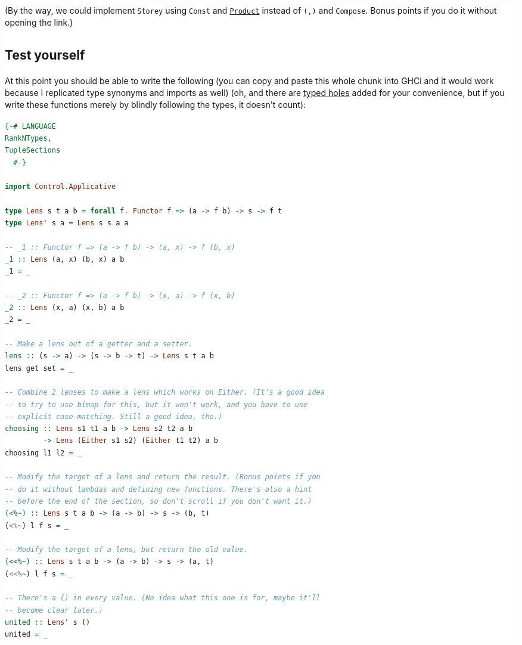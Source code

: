 (By the way, we could implement `Storey` using `Const` and [`Product`][]
instead of `(,)` and `Compose`. Bonus points if you do it without opening the
link.)

## Test yourself

At this point you should be able to write the following (you can copy and
paste this whole chunk into GHCi and it would work because I replicated type
synonyms and imports as well) (oh, and there are [typed holes][] added for
your convenience, but if you write these functions merely by blindly
following the types, it doesn't count):

[typed holes]: https://www.haskell.org/ghc/docs/latest/html/users_guide/typed-holes.html

~~~ haskell
{-# LANGUAGE
RankNTypes,
TupleSections
  #-}

import Control.Applicative

type Lens s t a b = forall f. Functor f => (a -> f b) -> s -> f t
type Lens' s a = Lens s s a a

-- _1 :: Functor f => (a -> f b) -> (a, x) -> f (b, x)
_1 :: Lens (a, x) (b, x) a b
_1 = _

-- _2 :: Functor f => (a -> f b) -> (x, a) -> f (x, b)
_2 :: Lens (x, a) (x, b) a b
_2 = _

-- Make a lens out of a getter and a setter.
lens :: (s -> a) -> (s -> b -> t) -> Lens s t a b
lens get set = _

-- Combine 2 lenses to make a lens which works on Either. (It's a good idea
-- to try to use bimap for this, but it won't work, and you have to use
-- explicit case-matching. Still a good idea, tho.)
choosing :: Lens s1 t1 a b -> Lens s2 t2 a b
         -> Lens (Either s1 s2) (Either t1 t2) a b
choosing l1 l2 = _

-- Modify the target of a lens and return the result. (Bonus points if you
-- do it without lambdas and defining new functions. There's also a hint
-- before the end of the section, so don't scroll if you don't want it.)
(<%~) :: Lens s t a b -> (a -> b) -> s -> (b, t)
(<%~) l f s = _

-- Modify the target of a lens, but return the old value.
(<<%~) :: Lens s t a b -> (a -> b) -> s -> (a, t)
(<<%~) l f s = _

-- There's a () in every value. (No idea what this one is for, maybe it'll
-- become clear later.)
united :: Lens' s ()
united = _
~~~


[haskell-learning]: https://github.com/haskell-learning-group/haskell-learning-group
[LYAH on functors and monoids]: http://learnyouahaskell.com/functors-applicative-functors-and-monoids
[LYAH on monads]: http://learnyouahaskell.com/a-fistful-of-monads
[SoH FAM]: https://www.fpcomplete.com/school/advanced-haskell/functors-applicative-functors-and-monads
[adit.io FAM]: http://adit.io/posts/2013-04-17-functors,_applicatives,_and_monads_in_pictures.html
[haskellforall lenses]: http://www.haskellforall.com/2013/05/program-imperatively-using-haskell.html
[Wikibook lenses]: https://en.wikibooks.org/wiki/Haskell/Lenses_and_functional_references
[LYAH list monad]: http://learnyouahaskell.com/a-fistful-of-monads#the-list-monad
[AMP]: http://www.haskell.org/haskellwiki/Functor-Applicative-Monad_Proposal
[SO Storey]: http://stackoverflow.com/q/26167727/615030
[RWH dlist]: http://book.realworldhaskell.org/read/data-structures.html#data.dlist
[SO dlist]: http://stackoverflow.com/a/13879693/615030
[pipes tutorial]: http://hackage.haskell.org/package/pipes/docs/Pipes-Tutorial.html
[lens toListOf change]: https://github.com/ekmett/lens/issues/105
[ro-che lens]: http://ro-che.info/articles/2014-04-24-lens-unidiomatic
[HW fundeps]: http://www.haskell.org/haskellwiki/Functional_dependencies
[HLint]: http://community.haskell.org/~ndm/hlint/
[CPP tutorial]: http://www.cprogramming.com/tutorial/cpreprocessor.html
[Text chunks]: https://hackage.haskell.org/package/text/docs/Data-Text-Lazy-Internal.html#t:Text
[`Const`]: http://hackage.haskell.org/package/base/docs/Control-Applicative.html#v:Const
[`Identity`]: http://hackage.haskell.org/package/base/docs/Data-Functor-Identity.html#t:Identity
[`First`]: http://hackage.haskell.org/package/base/docs/Data-Monoid.html#t:First
[`Any`]: http://hackage.haskell.org/package/base/docs/Data-Monoid.html#t:Any
[`Endo`]: http://hackage.haskell.org/package/base/docs/Data-Monoid.html#t:Endo
[`Compose`]: http://hackage.haskell.org/package/transformers/docs/Data-Functor-Compose.html#t:Compose
[`Product`]: http://hackage.haskell.org/package/transformers/docs/Data-Functor-Product.html#t:Product
[`traverse`]: http://hackage.haskell.org/package/base/docs/Data-Traversable.html#v:traverse
[`Traversal`]: http://hackage.haskell.org/package/lens/docs/Control-Lens-Traversal.html#t:Traversal
[`each`]: http://hackage.haskell.org/package/lens/docs/Control-Lens-Each.html#v:each
[`_head`]: http://hackage.haskell.org/package/lens/docs/Control-Lens-Cons.html#v:_head
[`_last`]: http://hackage.haskell.org/package/lens/docs/Control-Lens-Cons.html#v:_last
[`_tail`]: http://hackage.haskell.org/package/lens/docs/Control-Lens-Cons.html#v:_tail
[`_init`]: http://hackage.haskell.org/package/lens/docs/Control-Lens-Cons.html#v:_init
[`Each` src]: http://hackage.haskell.org/package/lens/docs/src/Control-Lens-Each.html
[`both`]: http://hackage.haskell.org/package/lens/docs/Control-Lens-Traversal.html#v:both
[`Bazaar`]: http://hackage.haskell.org/package/lens/docs/Control-Lens-Traversal.html#t:Bazaar
[`Data.Tree`]: http://hackage.haskell.org/package/containers/docs/Data-Tree.html
[`Data.Bifunctor`]: http://hackage.haskell.org/package/bifunctors/docs/Data-Bifunctor.html
[`second`]: http://hackage.haskell.org/package/bifunctors/docs/Data-Bifunctor.html#v:second
[`bimap`]: http://hackage.haskell.org/package/bifunctors/docs/Data-Bifunctor.html#v:bimap
[`***`]: http://hackage.haskell.org/package/base/docs/Control-Arrow.html#v:-42--42--42-
[`&&&`]: http://hackage.haskell.org/package/base/docs/Control-Arrow.html#v:-38--38--38-
[`liftM`]: http://hackage.haskell.org/package/base/docs/Control-Monad.html#v:liftM